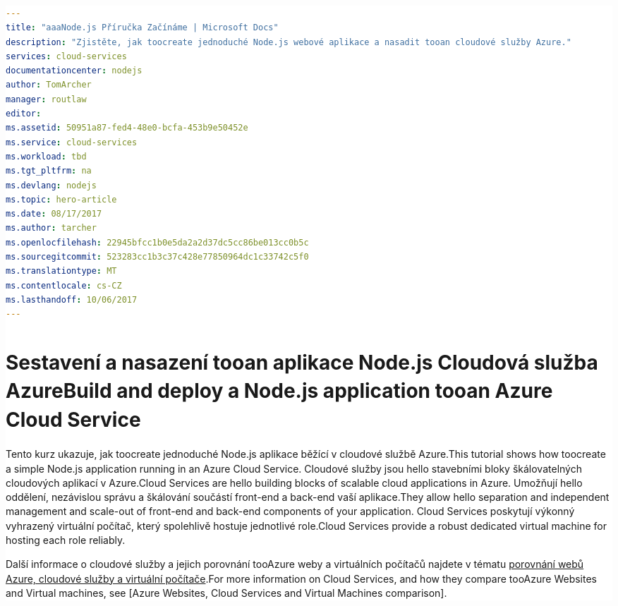 ```yaml
---
title: "aaaNode.js Příručka Začínáme | Microsoft Docs"
description: "Zjistěte, jak toocreate jednoduché Node.js webové aplikace a nasadit tooan cloudové služby Azure."
services: cloud-services
documentationcenter: nodejs
author: TomArcher
manager: routlaw
editor: 
ms.assetid: 50951a87-fed4-48e0-bcfa-453b9e50452e
ms.service: cloud-services
ms.workload: tbd
ms.tgt_pltfrm: na
ms.devlang: nodejs
ms.topic: hero-article
ms.date: 08/17/2017
ms.author: tarcher
ms.openlocfilehash: 22945bfcc1b0e5da2a2d37dc5cc86be013cc0b5c
ms.sourcegitcommit: 523283cc1b3c37c428e77850964dc1c33742c5f0
ms.translationtype: MT
ms.contentlocale: cs-CZ
ms.lasthandoff: 10/06/2017
---
```

# <a name="build-and-deploy-a-nodejs-application-tooan-azure-cloud-service"></a><span data-ttu-id="39c6f-103">Sestavení a nasazení tooan aplikace Node.js Cloudová služba Azure</span><span class="sxs-lookup"><span data-stu-id="39c6f-103">Build and deploy a Node.js application tooan Azure Cloud Service</span></span>

<span data-ttu-id="39c6f-104">Tento kurz ukazuje, jak toocreate jednoduché Node.js aplikace běžící v cloudové službě Azure.</span><span class="sxs-lookup"><span data-stu-id="39c6f-104">This tutorial shows how toocreate a simple Node.js application running in an Azure Cloud Service.</span></span> <span data-ttu-id="39c6f-105">Cloudové služby jsou hello stavebními bloky škálovatelných cloudových aplikací v Azure.</span><span class="sxs-lookup"><span data-stu-id="39c6f-105">Cloud Services are hello building blocks of scalable cloud applications in Azure.</span></span> <span data-ttu-id="39c6f-106">Umožňují hello oddělení, nezávislou správu a škálování součástí front-end a back-end vaší aplikace.</span><span class="sxs-lookup"><span data-stu-id="39c6f-106">They allow hello separation and independent management and scale-out of front-end and back-end components of your application.</span></span>  <span data-ttu-id="39c6f-107">Cloud Services poskytují výkonný vyhrazený virtuální počítač, který spolehlivě hostuje jednotlivé role.</span><span class="sxs-lookup"><span data-stu-id="39c6f-107">Cloud Services provide a robust dedicated virtual machine for hosting each role reliably.</span></span>

<span data-ttu-id="39c6f-108">Další informace o cloudové služby a jejich porovnání tooAzure weby a virtuálních počítačů najdete v tématu [porovnání webů Azure, cloudové služby a virtuální počítače].</span><span class="sxs-lookup"><span data-stu-id="39c6f-108">For more information on Cloud Services, and how they compare tooAzure Websites and Virtual machines, see [Azure Websites, Cloud Services and Virtual Machines comparison].</span></span>


[porovnání webů Azure, cloudové služby a virtuální počítače]: ../app-service-web/choose-web-site-cloud-service-vm.md
[Použití jednoduché webové aplikace]: ../app-service-web/app-service-web-get-started-nodejs.md
[Azure Powershell]: /powershell/azureps-cmdlets-docs
[Azure SDK pro .NET 2.7]: http://www.microsoft.com/en-us/download/details.aspx?id=48178
[Připojení Powershellu]: /powershell/azureps-cmdlets-docs#step-3-connect
[nodejs.org]: http://nodejs.org/
[Přehled vytváření hostované služby pro Azure]: https://azure.microsoft.com/documentation/services/cloud-services/
[středisku pro vývojáře Node.js]: https://azure.microsoft.com/develop/nodejs/
[hello result of hello New-AzureService helloworld command]: ./media/cloud-services-nodejs-develop-deploy-app/node9.png
[hello output of hello Add-AzureNodeWebRole command]: ./media/cloud-services-nodejs-develop-deploy-app/node11.png
[A web browser displaying hello Hello World web page]: ./media/cloud-services-nodejs-develop-deploy-app/node14.png
[hello output of hello Publish-AzureService command]: ./media/cloud-services-nodejs-develop-deploy-app/node19.png
[A browser window displaying hello hello world page; hello URL indicates hello page is hosted on Azure.]: ./media/cloud-services-nodejs-develop-deploy-app/node21.png
[hello status of hello Stop-AzureService command]: ./media/cloud-services-nodejs-develop-deploy-app/node48.png
[hello status of hello Remove-AzureService command]: ./media/cloud-services-nodejs-develop-deploy-app/node49.png